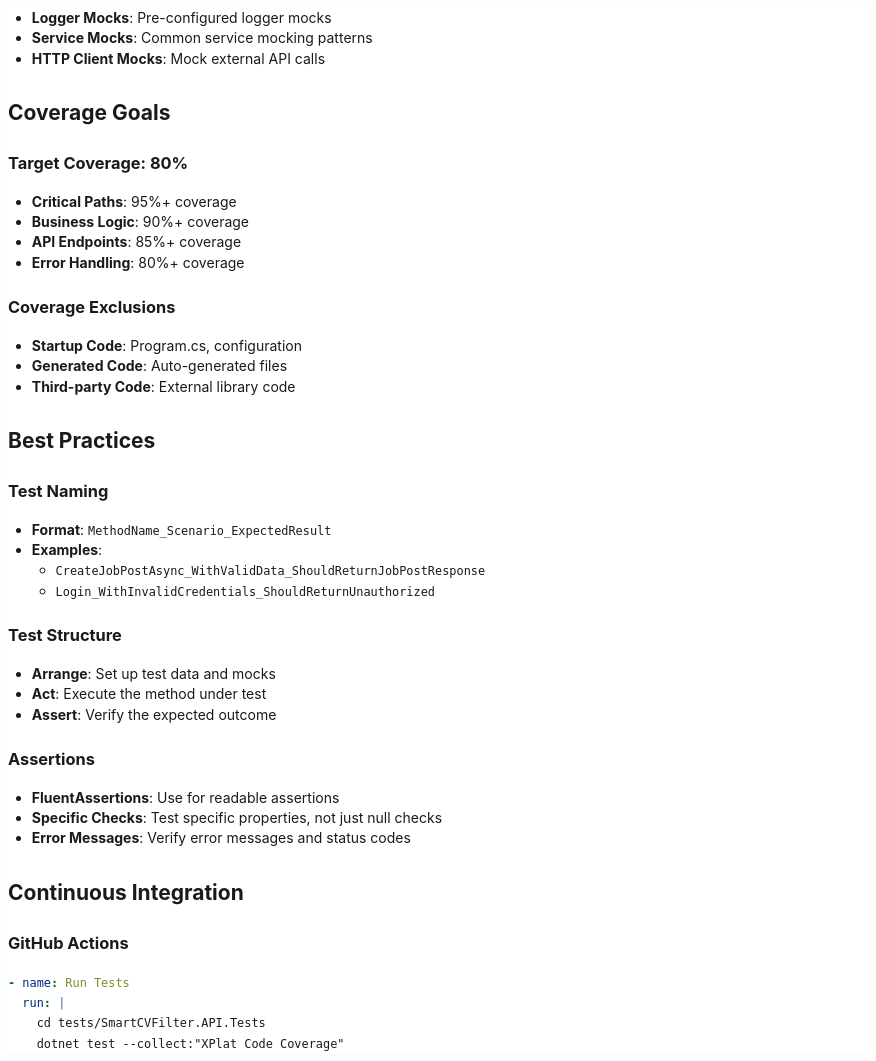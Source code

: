 - **Logger Mocks**: Pre-configured logger mocks
- **Service Mocks**: Common service mocking patterns
- **HTTP Client Mocks**: Mock external API calls

## Coverage Goals

### Target Coverage: 80%

- **Critical Paths**: 95%+ coverage
- **Business Logic**: 90%+ coverage
- **API Endpoints**: 85%+ coverage
- **Error Handling**: 80%+ coverage

### Coverage Exclusions

- **Startup Code**: Program.cs, configuration
- **Generated Code**: Auto-generated files
- **Third-party Code**: External library code

## Best Practices

### Test Naming

- **Format**: `MethodName_Scenario_ExpectedResult`
- **Examples**:
  - `CreateJobPostAsync_WithValidData_ShouldReturnJobPostResponse`
  - `Login_WithInvalidCredentials_ShouldReturnUnauthorized`

### Test Structure

- **Arrange**: Set up test data and mocks
- **Act**: Execute the method under test
- **Assert**: Verify the expected outcome

### Assertions

- **FluentAssertions**: Use for readable assertions
- **Specific Checks**: Test specific properties, not just null checks
- **Error Messages**: Verify error messages and status codes

## Continuous Integration

### GitHub Actions

```yaml
- name: Run Tests
  run: |
    cd tests/SmartCVFilter.API.Tests
    dotnet test --collect:"XPlat Code Coverage"
```
